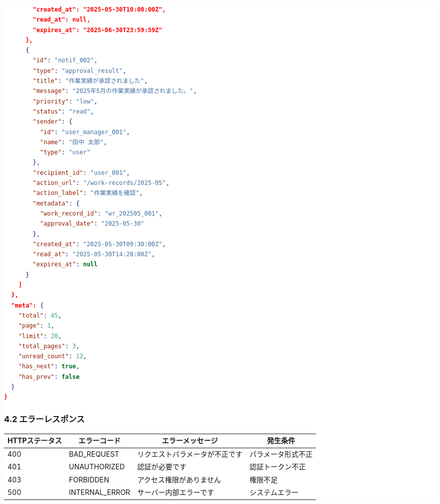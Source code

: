 ```json
        "created_at": "2025-05-30T10:00:00Z",
        "read_at": null,
        "expires_at": "2025-06-30T23:59:59Z"
      },
      {
        "id": "notif_002",
        "type": "approval_result",
        "title": "作業実績が承認されました",
        "message": "2025年5月の作業実績が承認されました。",
        "priority": "low",
        "status": "read",
        "sender": {
          "id": "user_manager_001",
          "name": "田中 太郎",
          "type": "user"
        },
        "recipient_id": "user_001",
        "action_url": "/work-records/2025-05",
        "action_label": "作業実績を確認",
        "metadata": {
          "work_record_id": "wr_202505_001",
          "approval_date": "2025-05-30"
        },
        "created_at": "2025-05-30T09:30:00Z",
        "read_at": "2025-05-30T14:20:00Z",
        "expires_at": null
      }
    ]
  },
  "meta": {
    "total": 45,
    "page": 1,
    "limit": 20,
    "total_pages": 3,
    "unread_count": 12,
    "has_next": true,
    "has_prev": false
  }
}
```

### 4.2 エラーレスポンス
| HTTPステータス | エラーコード | エラーメッセージ | 発生条件 |
|----------------|--------------|------------------|----------|
| 400 | BAD_REQUEST | リクエストパラメータが不正です | パラメータ形式不正 |
| 401 | UNAUTHORIZED | 認証が必要です | 認証トークン不正 |
| 403 | FORBIDDEN | アクセス権限がありません | 権限不足 |
| 500 | INTERNAL_ERROR | サーバー内部エラーです | システムエラー |
